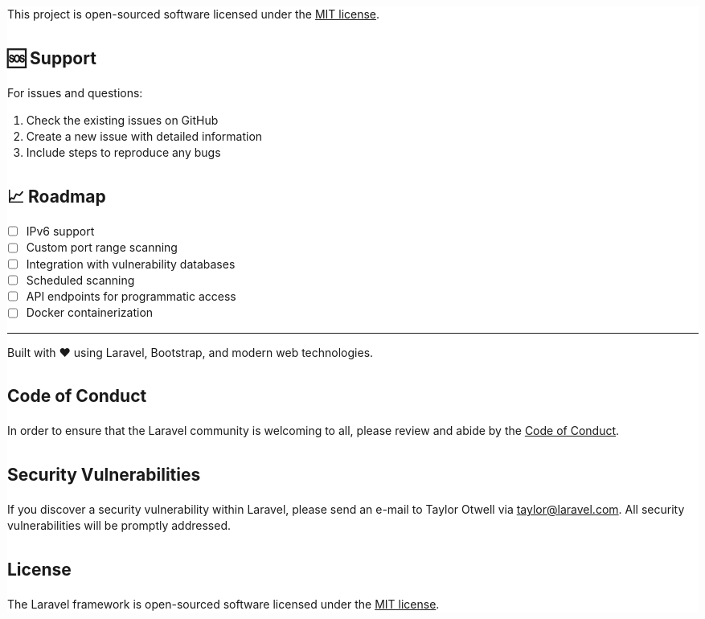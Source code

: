 This project is open-sourced software licensed under the [MIT license](https://opensource.org/licenses/MIT).

## 🆘 Support

For issues and questions:
1. Check the existing issues on GitHub
2. Create a new issue with detailed information
3. Include steps to reproduce any bugs

## 📈 Roadmap

- [ ] IPv6 support
- [ ] Custom port range scanning
- [ ] Integration with vulnerability databases
- [ ] Scheduled scanning
- [ ] API endpoints for programmatic access
- [ ] Docker containerization

---

Built with ❤️ using Laravel, Bootstrap, and modern web technologies.

## Code of Conduct

In order to ensure that the Laravel community is welcoming to all, please review and abide by the [Code of Conduct](https://laravel.com/docs/contributions#code-of-conduct).

## Security Vulnerabilities

If you discover a security vulnerability within Laravel, please send an e-mail to Taylor Otwell via [taylor@laravel.com](mailto:taylor@laravel.com). All security vulnerabilities will be promptly addressed.

## License

The Laravel framework is open-sourced software licensed under the [MIT license](https://opensource.org/licenses/MIT).
